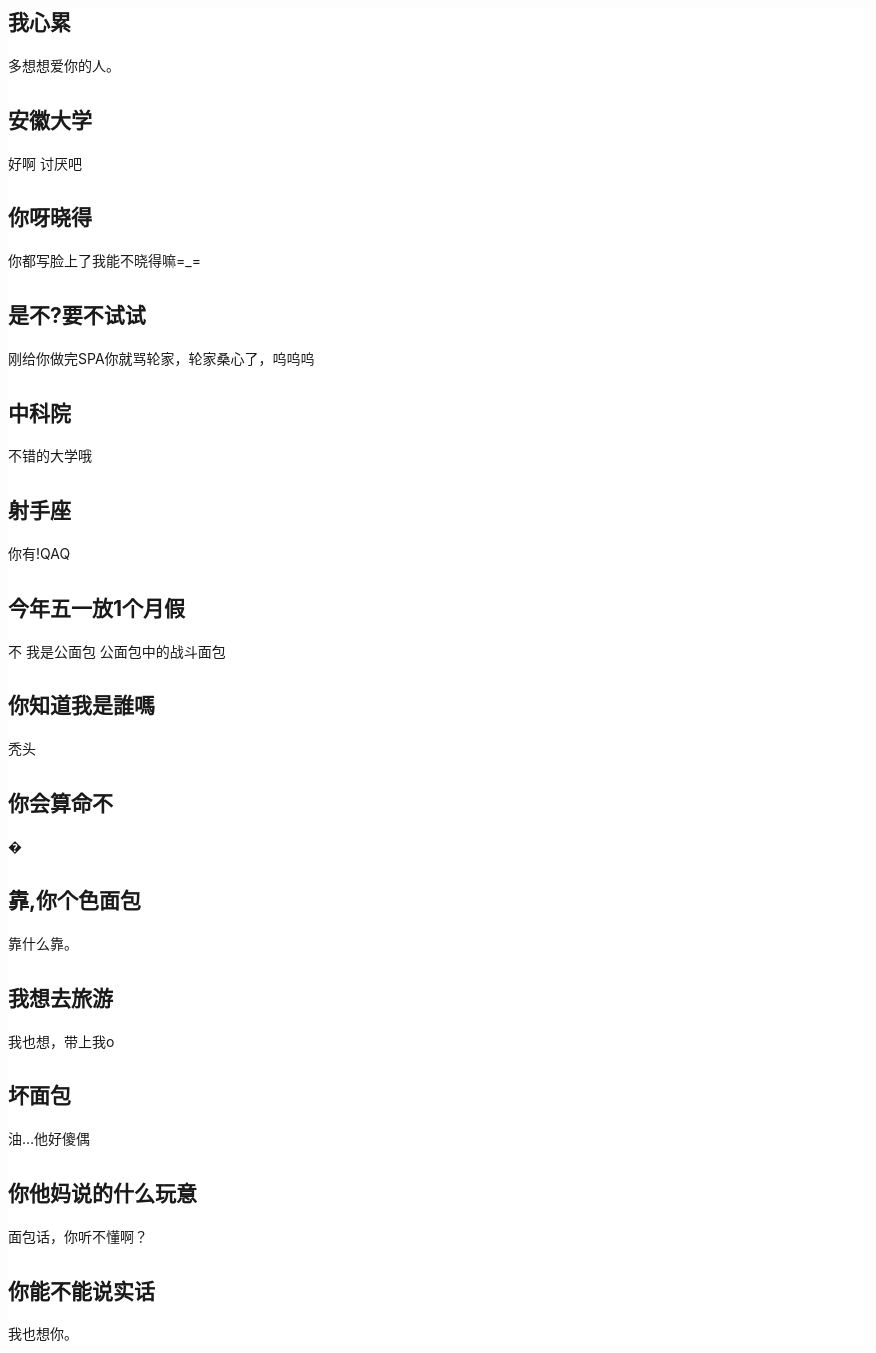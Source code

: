 ## 我心累
多想想爱你的人。

## 安徽大学
好啊   讨厌吧

## 你呀晓得
你都写脸上了我能不晓得嘛=_=

## 是不?要不试试
刚给你做完SPA你就骂轮家，轮家桑心了，呜呜呜

## 中科院
不错的大学哦

## 射手座
你有!QAQ

## 今年五一放1个月假
不  我是公面包  公面包中的战斗面包

## 你知道我是誰嗎
秃头

## 你会算命不
�

## 靠,你个色面包
靠什么靠。

## 我想去旅游
我也想，带上我o

## 坏面包
油…他好傻偶

## 你他妈说的什么玩意
面包话，你听不懂啊？

## 你能不能说实话
我也想你。
